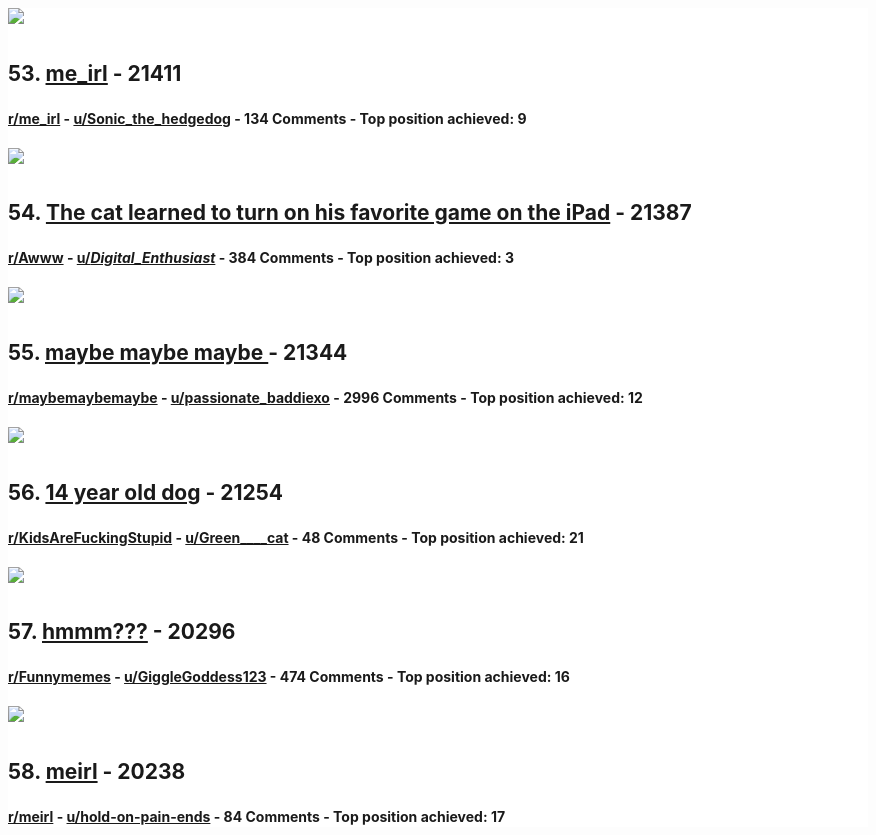 <a href="https://i.redd.it/8xh4kxo0yktd1.jpeg"><img src="https://a.thumbs.redditmedia.com/jEhk9-n2-BmTcNzs_KBE8EO8xqW1iOtdpy9xQggBj78.jpg"></img></a>

## 53. [me_irl](http://reddit.com/r/me_irl/comments/1fyu5xc/me_irl/) - 21411
#### [r/me_irl](http://reddit.com/r/me_irl) - [u/Sonic_the_hedgedog](http://reddit.com/u/Sonic_the_hedgedog) - 134 Comments - Top position achieved: 9

<a href="https://i.redd.it/mh0ao1zjihtd1.jpeg"><img src="https://a.thumbs.redditmedia.com/PoJkKfzWK37xNymDX5akgafJqdiF5T3Dx-tNYSI1m24.jpg"></img></a>

## 54. [The cat learned to turn on his favorite game on the iPad](http://reddit.com/r/Awww/comments/1fz7a82/the_cat_learned_to_turn_on_his_favorite_game_on/) - 21387
#### [r/Awww](http://reddit.com/r/Awww) - [u/_Digital_Enthusiast_](http://reddit.com/u/_Digital_Enthusiast_) - 384 Comments - Top position achieved: 3

<a href="https://v.redd.it/3ujrkcnkvktd1"><img src="https://external-preview.redd.it/ZnZjcHBwbmt2a3RkMQF8T1V5AF_oCXjruIHHjtG7uGH0qp5NXQw9UR-MojCF.png?width=140&amp;height=140&amp;crop=140:140,smart&amp;format=jpg&amp;v=enabled&amp;lthumb=true&amp;s=e1f9c3b9d61e0e58409ac5a4809cf936a0a47c02"></img></a>

## 55. [maybe maybe maybe ](http://reddit.com/r/maybemaybemaybe/comments/1fyzyuu/maybe_maybe_maybe/) - 21344
#### [r/maybemaybemaybe](http://reddit.com/r/maybemaybemaybe) - [u/passionate_baddiexo](http://reddit.com/u/passionate_baddiexo) - 2996 Comments - Top position achieved: 12

<a href="https://v.redd.it/m9bgamcgcjtd1"><img src="https://external-preview.redd.it/YjE4M2N6YmdjanRkMREX3QWrUMOl8EDKv_p2LoI613nNaAtkjyF1pMlcosJq.png?width=140&amp;height=119&amp;crop=140:119,smart&amp;format=jpg&amp;v=enabled&amp;lthumb=true&amp;s=a808b022abeb526200dd4358fd0cd10c9d07b580"></img></a>

## 56. [14 year old dog](http://reddit.com/r/KidsAreFuckingStupid/comments/1fyxf9r/14_year_old_dog/) - 21254
#### [r/KidsAreFuckingStupid](http://reddit.com/r/KidsAreFuckingStupid) - [u/Green____cat](http://reddit.com/u/Green____cat) - 48 Comments - Top position achieved: 21

<a href="https://i.redd.it/k4k7mdv0pitd1.png"><img src="https://b.thumbs.redditmedia.com/qj0jHra3RjcTm8D2FyX30340l2AWuj8YmZZde-bewLc.jpg"></img></a>

## 57. [hmmm???](http://reddit.com/r/Funnymemes/comments/1fyyne6/hmmm/) - 20296
#### [r/Funnymemes](http://reddit.com/r/Funnymemes) - [u/GiggleGoddess123](http://reddit.com/u/GiggleGoddess123) - 474 Comments - Top position achieved: 16

<a href="https://i.redd.it/194nxrix0jtd1.jpeg"><img src="image"></img></a>

## 58. [meirl](http://reddit.com/r/meirl/comments/1fyw9fo/meirl/) - 20238
#### [r/meirl](http://reddit.com/r/meirl) - [u/hold-on-pain-ends](http://reddit.com/u/hold-on-pain-ends) - 84 Comments - Top position achieved: 17
